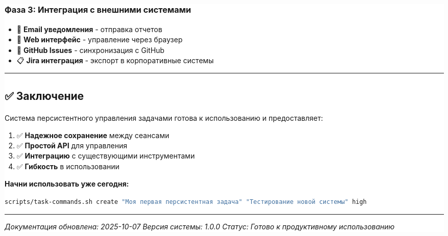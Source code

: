 ### **Фаза 3: Интеграция с внешними системами**
- 📧 **Email уведомления** - отправка отчетов
- 📱 **Web интерфейс** - управление через браузер
- 🔄 **GitHub Issues** - синхронизация с GitHub
- 📋 **Jira интеграция** - экспорт в корпоративные системы

---

## ✅ Заключение

Система персистентного управления задачами готова к использованию и предоставляет:

1. ✅ **Надежное сохранение** между сеансами
2. ✅ **Простой API** для управления
3. ✅ **Интеграцию** с существующими инструментами
4. ✅ **Гибкость** в использовании

**Начни использовать уже сегодня:**
```bash
scripts/task-commands.sh create "Моя первая персистентная задача" "Тестирование новой системы" high
```

---

*Документация обновлена: 2025-10-07*
*Версия системы: 1.0.0*
*Статус: Готово к продуктивному использованию*